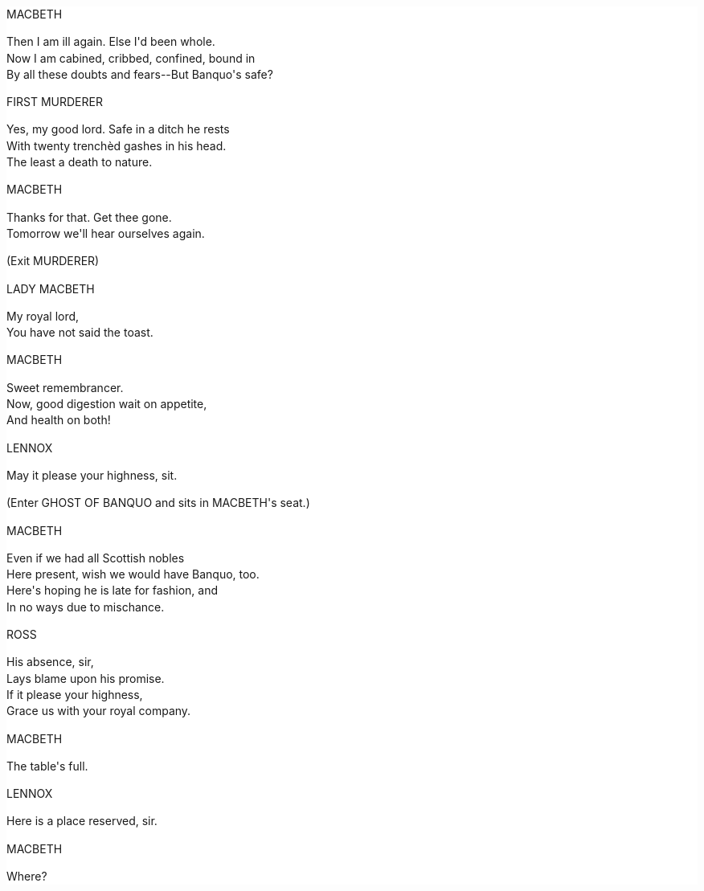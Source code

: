 MACBETH

Then I am ill again. Else I'd been whole.  
Now I am cabined, cribbed, confined, bound in  
By all these doubts and fears--But Banquo's safe?

FIRST MURDERER

Yes, my good lord. Safe in a ditch he rests  
With twenty trenchèd gashes in his head.  
The least a death to nature.

MACBETH

Thanks for that. Get thee gone.  
Tomorrow we'll hear ourselves again.

(Exit MURDERER)

LADY MACBETH

My royal lord,  
You have not said the toast.

MACBETH

Sweet remembrancer.  
Now, good digestion wait on appetite,  
And health on both!

LENNOX

May it please your highness, sit.

(Enter GHOST OF BANQUO and sits in MACBETH's seat.)

MACBETH

Even if we had all Scottish nobles  
Here present, wish we would have Banquo, too.  
Here's hoping he is late for fashion, and  
In no ways due to mischance.

ROSS

His absence, sir,  
Lays blame upon his promise.  
If it please your highness,  
Grace us with your royal company.

MACBETH

The table's full.

LENNOX

Here is a place reserved, sir.

MACBETH

Where?
